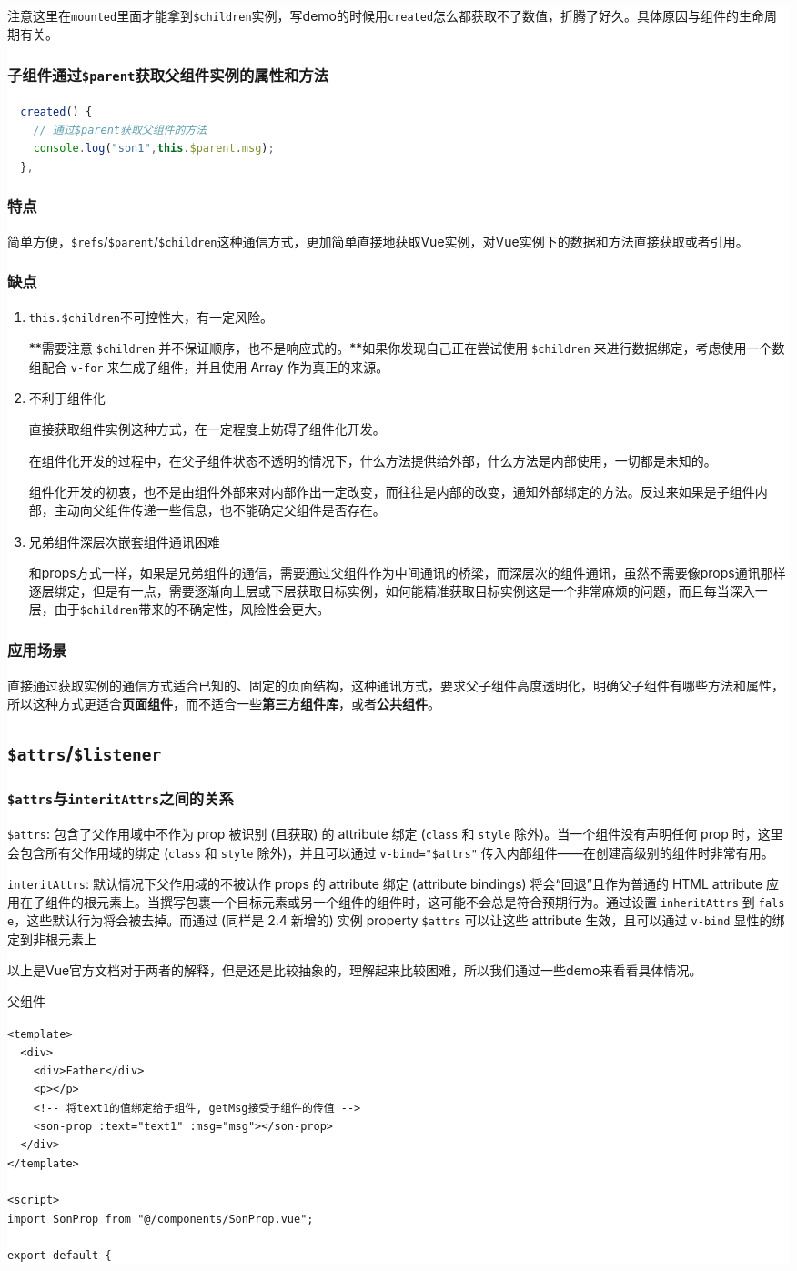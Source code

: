 注意这里在`mounted`里面才能拿到`$children`实例，写demo的时候用`created`怎么都获取不了数值，折腾了好久。具体原因与组件的生命周期有关。

### 子组件通过`$parent`获取父组件实例的属性和方法

```javascript
  created() {
    // 通过$parent获取父组件的方法
    console.log("son1",this.$parent.msg);
  },
```

### 特点

简单方便，`$refs`/`$parent`/`$children`这种通信方式，更加简单直接地获取Vue实例，对Vue实例下的数据和方法直接获取或者引用。

### 缺点

1. `this.$children`不可控性大，有一定风险。

   **需要注意 `$children` 并不保证顺序，也不是响应式的。**如果你发现自己正在尝试使用 `$children` 来进行数据绑定，考虑使用一个数组配合 `v-for` 来生成子组件，并且使用 Array 作为真正的来源。

2. 不利于组件化

   直接获取组件实例这种方式，在一定程度上妨碍了组件化开发。

   在组件化开发的过程中，在父子组件状态不透明的情况下，什么方法提供给外部，什么方法是内部使用，一切都是未知的。

   组件化开发的初衷，也不是由组件外部来对内部作出一定改变，而往往是内部的改变，通知外部绑定的方法。反过来如果是子组件内部，主动向父组件传递一些信息，也不能确定父组件是否存在。

3. 兄弟组件深层次嵌套组件通讯困难

   和props方式一样，如果是兄弟组件的通信，需要通过父组件作为中间通讯的桥梁，而深层次的组件通讯，虽然不需要像props通讯那样逐层绑定，但是有一点，需要逐渐向上层或下层获取目标实例，如何能精准获取目标实例这是一个非常麻烦的问题，而且每当深入一层，由于`$children`带来的不确定性，风险性会更大。

### 应用场景

直接通过获取实例的通信方式适合已知的、固定的页面结构，这种通讯方式，要求父子组件高度透明化，明确父子组件有哪些方法和属性，所以这种方式更适合**页面组件**，而不适合一些**第三方组件库**，或者**公共组件**。

## `$attrs`/`$listener`

### `$attrs`与`interitAttrs`之间的关系

`$attrs`: 包含了父作用域中不作为 prop 被识别 (且获取) 的 attribute 绑定 (`class` 和 `style` 除外)。当一个组件没有声明任何 prop 时，这里会包含所有父作用域的绑定 (`class` 和 `style` 除外)，并且可以通过 `v-bind="$attrs"` 传入内部组件——在创建高级别的组件时非常有用。

`interitAttrs`: 默认情况下父作用域的不被认作 props 的 attribute 绑定 (attribute bindings) 将会“回退”且作为普通的 HTML attribute 应用在子组件的根元素上。当撰写包裹一个目标元素或另一个组件的组件时，这可能不会总是符合预期行为。通过设置 `inheritAttrs` 到 `false`，这些默认行为将会被去掉。而通过 (同样是 2.4 新增的) 实例 property `$attrs` 可以让这些 attribute 生效，且可以通过 `v-bind` 显性的绑定到非根元素上

以上是Vue官方文档对于两者的解释，但是还是比较抽象的，理解起来比较困难，所以我们通过一些demo来看看具体情况。

父组件

```vue
<template>
  <div>
    <div>Father</div>
    <p></p>
    <!-- 将text1的值绑定给子组件, getMsg接受子组件的传值 -->
    <son-prop :text="text1" :msg="msg"></son-prop>
  </div>
</template>

<script>
import SonProp from "@/components/SonProp.vue";

export default {
```